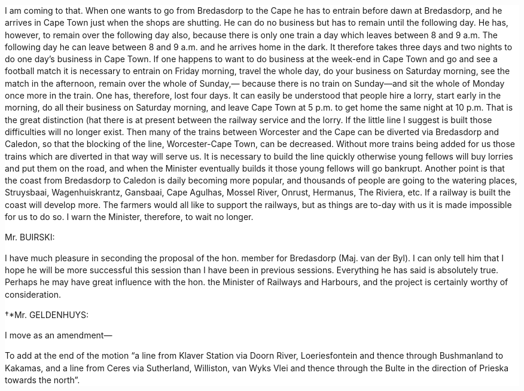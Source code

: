 <p>I am coming to that. When one wants to go from Bredasdorp to the Cape he has to entrain before dawn at Bredasdorp, and he arrives in Cape Town just when the shops are shutting. He can do no business but has to remain until the following day. He has, however, to remain over the following day also, because there is only one train a day which leaves between 8 and 9 a.m. The following day he can leave between 8 and 9 a.m. and he arrives home in the dark. It therefore takes three days and two nights to do one day&#x2019;s business in Cape Town. If one happens to want to do business at the week-end in Cape Town and go and see a football match it is necessary to entrain on Friday morning, travel the whole day, do your business on Saturday morning, see the match in the afternoon, remain over the whole of Sunday,&#x2014; because there is no train on Sunday&#x2014;and sit the whole of Monday once more in the train. One has, therefore, lost four days. It can easily be understood that people hire a lorry, start early in the morning, do all their business on Saturday morning, and leave Cape Town at 5 p.m. to get home the same night at 10 p.m. That is the great distinction (hat there is at present between the railway service and the lorry. If the little line I suggest is built those difficulties will no longer exist. Then many of the trains between Worcester and the Cape can be diverted via Bredasdorp and Caledon, so that the blocking of the line, Worcester-Cape Town, can be decreased. Without more trains being added for us those trains which are diverted in that way will serve us. It is necessary to build the line quickly otherwise young fellows will buy lorries and put them on the road, and when the Minister eventually builds it those young fellows will go bankrupt. Another point is that the coast from Bredasdorp to Caledon is daily becoming more popular, and thousands of people are going to the watering places, Struysbaai, Wagenhuiskrantz, Gansbaai, Cape Agulhas, Mossel River, Onrust, Hermanus, The Riviera, etc. If a railway is built the coast will develop more. The farmers would all like to support the railways, but as things are to-day with us it is made impossible for us to do so. I warn the Minister, therefore, to wait no longer.</p>

</speech>

<speech by="#buirski">

<from>Mr. <person refersTo="hansard_za">BUIRSKI</person>:</from>

<p>I have much pleasure in seconding the proposal of the hon. member for Bredasdorp (Maj. van der Byl). I can only tell him that I hope he will be more successful this session than I have been in previous sessions. Everything he has said is absolutely true. Perhaps he may have great influence <span class="col_1161-1162" refersTo="page_0651"/>with the hon. the Minister of Railways and Harbours, and the project is certainly worthy of consideration.</p>

</speech>

<speech by="#geldenhuys">

<from>&#x2020;*Mr. <person refersTo="hansard_za">GELDENHUYS</person>:</from>

<p>I move as an amendment&#x2014;</p>

<block name="quote">To add at the end of the motion &#x201C;a line from Klaver Station via Doorn River, Loeriesfontein and thence through Bushmanland to Kakamas, and a line from Ceres via Sutherland, Williston, van Wyks Vlei and thence through the Bulte in the direction of Prieska towards the north&#x201D;.</block>
